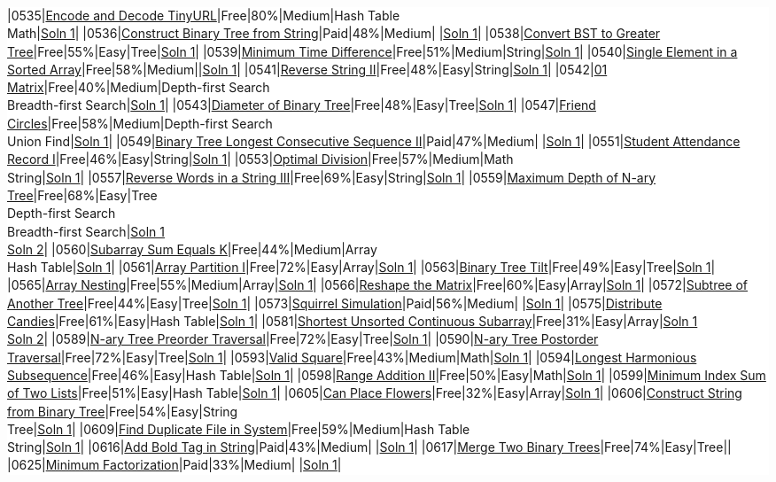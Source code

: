 |0535|[Encode and Decode TinyURL](https://leetcode.com/problems/encode-and-decode-tinyurl)|Free|80%|Medium|Hash Table <br> Math|[Soln 1](Java/0535-Encode-and-Decode-TinyURL/soln.java)|
|0536|[Construct Binary Tree from String](https://leetcode.com/problems/construct-binary-tree-from-string)|Paid|48%|Medium| |[Soln 1](Java/0536-Construct-Binary-Tree-From-String/soln.java)|
|0538|[Convert BST to Greater Tree](https://leetcode.com/problems/convert-bst-to-greater-tree)|Free|55%|Easy|Tree|[Soln 1](Java/0538-Convert-BST-to-Greater-Tree/soln.java)|
|0539|[Minimum Time Difference](https://leetcode.com/problems/minimum-time-difference)|Free|51%|Medium|String|[Soln 1](Java/0539-Minimum-Time-Difference/soln.java)|
|0540|[Single Element in a Sorted Array](https://leetcode.com/problems/single-element-in-a-sorted-array)|Free|58%|Medium||[Soln 1](Java/0540-Single-Element-in-a-Sorted-Array/soln.java)|
|0541|[Reverse String II](https://leetcode.com/problems/reverse-string-ii)|Free|48%|Easy|String|[Soln 1](Java/0541-Reverse-String-II/soln.java)|
|0542|[01 Matrix](https://leetcode.com/problems/01-matrix)|Free|40%|Medium|Depth-first Search <br> Breadth-first Search|[Soln 1](Java/0542-01-Matrix/soln.java)|
|0543|[Diameter of Binary Tree](https://leetcode.com/problems/diameter-of-binary-tree)|Free|48%|Easy|Tree|[Soln 1](Java/0543-Diameter-of-Binary-Tree/soln.java)|
|0547|[Friend Circles](https://leetcode.com/problems/friend-circles)|Free|58%|Medium|Depth-first Search <br> Union Find|[Soln 1](Java/0547-Friend-Circles/soln.java)|
|0549|[Binary Tree Longest Consecutive Sequence II](https://leetcode.com/problems/binary-tree-longest-consecutive-sequence-ii)|Paid|47%|Medium| |[Soln 1](Java/0549-Binary-Tree-Longest-Consecutive-Sequence-ii/soln.java)|
|0551|[Student Attendance Record I](https://leetcode.com/problems/student-attendance-record-i)|Free|46%|Easy|String|[Soln 1](Java/0551-Student-Attendance-Record-I/soln.java)|
|0553|[Optimal Division](https://leetcode.com/problems/optimal-division)|Free|57%|Medium|Math <br> String|[Soln 1](Java/0553-Optimal-Division/soln.java)|
|0557|[Reverse Words in a String III](https://leetcode.com/problems/reverse-words-in-a-string-iii)|Free|69%|Easy|String|[Soln 1](Java/0557-Reverse-Words-in-a-String-III/soln.java)|
|0559|[Maximum Depth of N-ary Tree](https://leetcode.com/problems/maximum-depth-of-nary-tree)|Free|68%|Easy|Tree <br> Depth-first Search <br> Breadth-first Search|[Soln 1](Java/0559-Maximum-Depth-of-N-ary-Tree/soln-1.java) <br> [Soln 2](Java/0559-Maximum-Depth-of-N-ary-Tree/soln.java)|
|0560|[Subarray Sum Equals K](https://leetcode.com/problems/subarray-sum-equals-k)|Free|44%|Medium|Array <br> Hash Table|[Soln 1](Java/0560-Subarray-Sum-Equals-K/soln.java)|
|0561|[Array Partition I](https://leetcode.com/problems/array-partition-i)|Free|72%|Easy|Array|[Soln 1](Java/0561-Array-Partition-I/soln.java)|
|0563|[Binary Tree Tilt](https://leetcode.com/problems/binary-tree-tilt)|Free|49%|Easy|Tree|[Soln 1](Java/0563-Binary-Tree-Tilt/soln.java)|
|0565|[Array Nesting](https://leetcode.com/problems/array-nesting)|Free|55%|Medium|Array|[Soln 1](Java/0565-Array-Nesting/soln.java)|
|0566|[Reshape the Matrix](https://leetcode.com/problems/reshape-the-matrix)|Free|60%|Easy|Array|[Soln 1](Java/0566-Reshape-the-Matrix/soln.java)|
|0572|[Subtree of Another Tree](https://leetcode.com/problems/subtree-of-another-tree)|Free|44%|Easy|Tree|[Soln 1](Java/0572-Subtree-of-Another-Tree/soln.java)|
|0573|[Squirrel Simulation](https://leetcode.com/problems/squirrel-simulation)|Paid|56%|Medium| |[Soln 1](Java/0573-Squirrel-Simulation/soln.java)|
|0575|[Distribute Candies](https://leetcode.com/problems/distribute-candies)|Free|61%|Easy|Hash Table|[Soln 1](Java/0575-Distribute-Candies/soln.java)|
|0581|[Shortest Unsorted Continuous Subarray](https://leetcode.com/problems/shortest-unsorted-continuous-subarray)|Free|31%|Easy|Array|[Soln 1](Java/0581-Shortest-Unsorted-Continuous-Subarray/soln-1.java) <br> [Soln 2](Java/0581-Shortest-Unsorted-Continuous-Subarray/soln.java)|
|0589|[N-ary Tree Preorder Traversal](https://leetcode.com/problems/nary-tree-preorder-traversal)|Free|72%|Easy|Tree|[Soln 1](Java/0589-N-ary-Tree-Preorder-Traversal/soln.java)|
|0590|[N-ary Tree Postorder Traversal](https://leetcode.com/problems/nary-tree-postorder-traversal)|Free|72%|Easy|Tree|[Soln 1](Java/0590-N-ary-Tree-Postorder-Traversal/soln.java)|
|0593|[Valid Square](https://leetcode.com/problems/valid-square)|Free|43%|Medium|Math|[Soln 1](Java/0593-Valid-Square/soln.java)|
|0594|[Longest Harmonious Subsequence](https://leetcode.com/problems/longest-harmonious-subsequence)|Free|46%|Easy|Hash Table|[Soln 1](Java/0594-Longest-Harmonious-Subsequence/soln.java)|
|0598|[Range Addition II](https://leetcode.com/problems/range-addition-ii)|Free|50%|Easy|Math|[Soln 1](Java/0598-Range-Addition-II/soln.java)|
|0599|[Minimum Index Sum of Two Lists](https://leetcode.com/problems/minimum-index-sum-of-two-lists)|Free|51%|Easy|Hash Table|[Soln 1](Java/0599-Minimum-Index-Sum-of-Two-Lists/soln.java)|
|0605|[Can Place Flowers](https://leetcode.com/problems/can-place-flowers)|Free|32%|Easy|Array|[Soln 1](Java/0605-Can-Place-Flowers/soln.java)|
|0606|[Construct String from Binary Tree](https://leetcode.com/problems/construct-string-from-binary-tree)|Free|54%|Easy|String <br> Tree|[Soln 1](Java/0606-Construct-String-from-Binary-Tree/soln.java)|
|0609|[Find Duplicate File in System](https://leetcode.com/problems/find-duplicate-file-in-system)|Free|59%|Medium|Hash Table <br> String|[Soln 1](Java/0609-Find-Duplicate-File-in-System/soln.java)|
|0616|[Add Bold Tag in String](https://leetcode.com/problems/add-bold-tag-in-string)|Paid|43%|Medium| |[Soln 1](Java/0616-Add-Bold-Tag-in-String/soln.java)|
|0617|[Merge Two Binary Trees](https://leetcode.com/problems/merge-two-binary-trees)|Free|74%|Easy|Tree||
|0625|[Minimum Factorization](https://leetcode.com/problems/minimum-factorization)|Paid|33%|Medium| |[Soln 1](Java/0625-Minimum-Factorization/soln.java)|